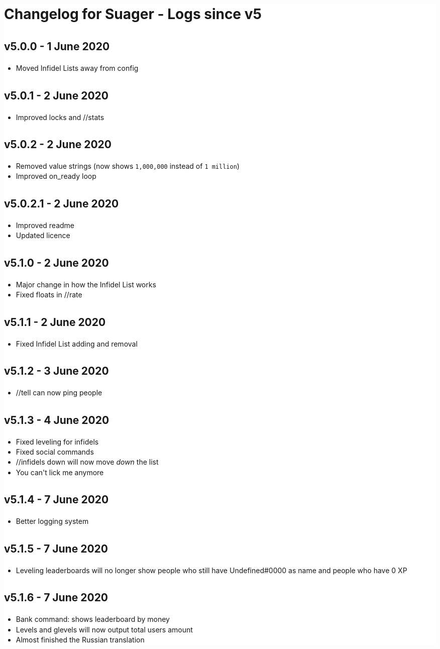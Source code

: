 # Changelog for Suager - Logs since v5

## v5.0.0 - 1 June 2020
- Moved Infidel Lists away from config
 
## v5.0.1 - 2 June 2020
- Improved locks and //stats

## v5.0.2 - 2 June 2020
- Removed value strings (now shows `1,000,000` instead of `1 million`)
- Improved on_ready loop

## v5.0.2.1 - 2 June 2020
- Improved readme
- Updated licence

## v5.1.0 - 2 June 2020
- Major change in how the Infidel List works
- Fixed floats in //rate

## v5.1.1 - 2 June 2020
- Fixed Infidel List adding and removal

## v5.1.2 - 3 June 2020
- //tell can now ping people

## v5.1.3 - 4 June 2020
- Fixed leveling for infidels
- Fixed social commands
- //infidels down will now move *down* the list
- You can't lick me anymore

## v5.1.4 - 7 June 2020
- Better logging system

## v5.1.5 - 7 June 2020
- Leveling leaderboards will no longer show people who still have Undefined#0000 as name and people who have 0 XP

## v5.1.6 - 7 June 2020
- Bank command: shows leaderboard by money
- Levels and glevels will now output total users amount
- Almost finished the Russian translation
